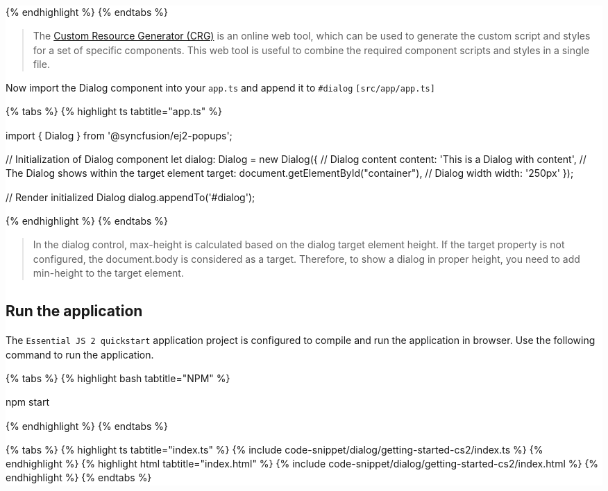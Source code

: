 {% endhighlight %}
{% endtabs %}

> The [Custom Resource Generator (CRG)](https://crg.syncfusion.com/) is an online web tool, which can be used to generate the custom script and styles for a set of specific components.
> This web tool is useful to combine the required component scripts and styles in a single file.

Now import the  Dialog component into your `app.ts` and append it to `#dialog`
`[src/app/app.ts]`

{% tabs %}
{% highlight ts tabtitle="app.ts" %}

import { Dialog } from '@syncfusion/ej2-popups';

// Initialization of Dialog component
let dialog: Dialog = new Dialog({
    // Dialog content
    content: 'This is a Dialog with content',
    // The Dialog shows within the target element
    target: document.getElementById("container"),
    // Dialog width
    width: '250px'
});

// Render initialized Dialog
dialog.appendTo('#dialog');

{% endhighlight %}
{% endtabs %}

> In the dialog control, max-height is calculated based on the dialog target element height. If the target property is not configured, the document.body is considered as a target. Therefore, to show a dialog in proper height, you need to add min-height to the target element.

## Run the application

The `Essential JS 2 quickstart` application project is configured to compile and run the application in browser.
Use the following command to run the application.

{% tabs %}
{% highlight bash tabtitle="NPM" %}

npm start

{% endhighlight %}
{% endtabs %}

{% tabs %}
{% highlight ts tabtitle="index.ts" %}
{% include code-snippet/dialog/getting-started-cs2/index.ts %}
{% endhighlight %}
{% highlight html tabtitle="index.html" %}
{% include code-snippet/dialog/getting-started-cs2/index.html %}
{% endhighlight %}
{% endtabs %}
          